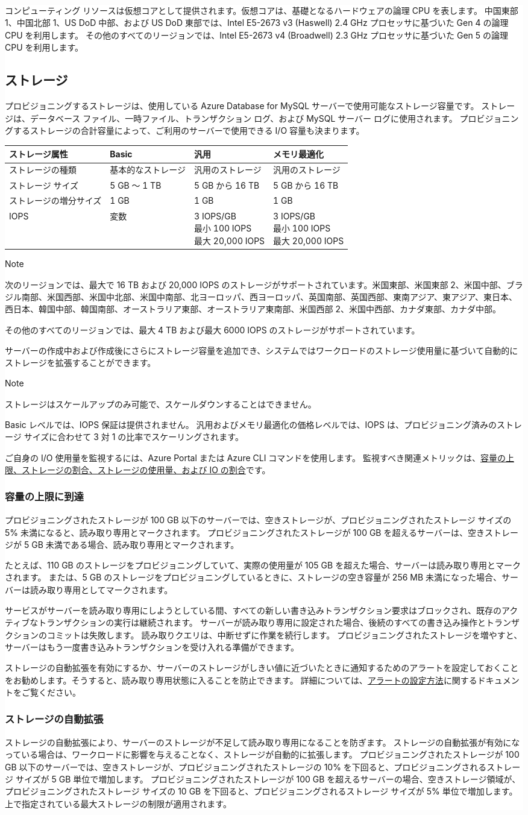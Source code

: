 コンピューティング リソースは仮想コアとして提供されます。仮想コアは、基礎となるハードウェアの論理 CPU を表します。 中国東部 1、中国北部 1、US DoD 中部、および US DoD 東部では、Intel E5-2673 v3 (Haswell) 2.4 GHz プロセッサに基づいた Gen 4 の論理 CPU を利用します。 その他のすべてのリージョンでは、Intel E5-2673 v4 (Broadwell) 2.3 GHz プロセッサに基づいた Gen 5 の論理 CPU を利用します。

## <a name="storage"></a>ストレージ

プロビジョニングするストレージは、使用している Azure Database for MySQL サーバーで使用可能なストレージ容量です。 ストレージは、データベース ファイル、一時ファイル、トランザクション ログ、および MySQL サーバー ログに使用されます。 プロビジョニングするストレージの合計容量によって、ご利用のサーバーで使用できる I/O 容量も決まります。

| ストレージ属性   | Basic | 汎用 | メモリ最適化 |
|:---|:----------|:--------------------|:---------------------|
| ストレージの種類 | 基本的なストレージ | 汎用のストレージ | 汎用のストレージ |
| ストレージ サイズ | 5 GB ～ 1 TB | 5 GB から 16 TB | 5 GB から 16 TB |
| ストレージの増分サイズ | 1 GB | 1 GB | 1 GB |
| IOPS | 変数 |3 IOPS/GB<br/>最小 100 IOPS<br/>最大 20,000 IOPS | 3 IOPS/GB<br/>最小 100 IOPS<br/>最大 20,000 IOPS |

> [!NOTE]
> 次のリージョンでは、最大で 16 TB および 20,000 IOPS のストレージがサポートされています。米国東部、米国東部 2、米国中部、ブラジル南部、米国西部、米国中北部、米国中南部、北ヨーロッパ、西ヨーロッパ、英国南部、英国西部、東南アジア、東アジア、東日本、西日本、韓国中部、韓国南部、オーストラリア東部、オーストラリア東南部、米国西部 2、米国中西部、カナダ東部、カナダ中部。
>
> その他のすべてのリージョンでは、最大 4 TB および最大 6000 IOPS のストレージがサポートされています。
>

サーバーの作成中および作成後にさらにストレージ容量を追加でき、システムではワークロードのストレージ使用量に基づいて自動的にストレージを拡張することができます。 

>[!NOTE]
> ストレージはスケールアップのみ可能で、スケールダウンすることはできません。

Basic レベルでは、IOPS 保証は提供されません。 汎用およびメモリ最適化の価格レベルでは、IOPS は、プロビジョニング済みのストレージ サイズに合わせて 3 対 1 の比率でスケーリングされます。

ご自身の I/O 使用量を監視するには、Azure Portal または Azure CLI コマンドを使用します。 監視すべき関連メトリックは、[容量の上限、ストレージの割合、ストレージの使用量、および IO の割合](concepts-monitoring.md)です。

### <a name="reaching-the-storage-limit"></a>容量の上限に到達

プロビジョニングされたストレージが 100 GB 以下のサーバーでは、空きストレージが、プロビジョニングされたストレージ サイズの 5% 未満になると、読み取り専用とマークされます。 プロビジョニングされたストレージが 100 GB を超えるサーバーは、空きストレージが 5 GB 未満である場合、読み取り専用とマークされます。

たとえば、110 GB のストレージをプロビジョニングしていて、実際の使用量が 105 GB を超えた場合、サーバーは読み取り専用とマークされます。 または、5 GB のストレージをプロビジョニングしているときに、ストレージの空き容量が 256 MB 未満になった場合、サーバーは読み取り専用としてマークされます。

サービスがサーバーを読み取り専用にしようとしている間、すべての新しい書き込みトランザクション要求はブロックされ、既存のアクティブなトランザクションの実行は継続されます。 サーバーが読み取り専用に設定された場合、後続のすべての書き込み操作とトランザクションのコミットは失敗します。 読み取りクエリは、中断せずに作業を続行します。 プロビジョニングされたストレージを増やすと、サーバーはもう一度書き込みトランザクションを受け入れる準備ができます。

ストレージの自動拡張を有効にするか、サーバーのストレージがしきい値に近づいたときに通知するためのアラートを設定しておくことをお勧めします。そうすると、読み取り専用状態に入ることを防止できます。 詳細については、[アラートの設定方法](howto-alert-on-metric.md)に関するドキュメントをご覧ください。

### <a name="storage-auto-grow"></a>ストレージの自動拡張

ストレージの自動拡張により、サーバーのストレージが不足して読み取り専用になることを防ぎます。 ストレージの自動拡張が有効になっている場合は、ワークロードに影響を与えることなく、ストレージが自動的に拡張します。 プロビジョニングされたストレージが 100 GB 以下のサーバーでは、空きストレージが、プロビジョニングされたストレージの 10% を下回ると、プロビジョニングされるストレージ サイズが 5 GB 単位で増加します。 プロビジョニングされたストレージが 100 GB を超えるサーバーの場合、空きストレージ領域が、プロビジョニングされたストレージ サイズの 10 GB を下回ると、プロビジョニングされるストレージ サイズが 5% 単位で増加します。 上で指定されている最大ストレージの制限が適用されます。
